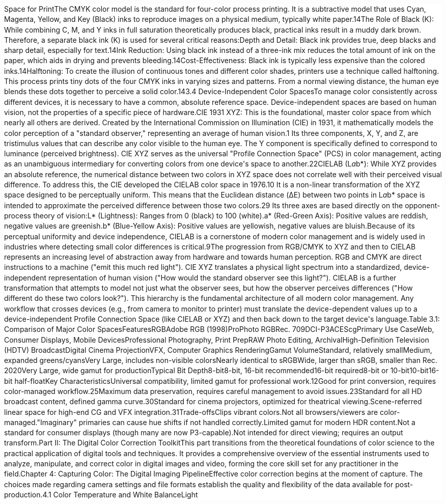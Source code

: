 Space for PrintThe CMYK color model is the standard for four-color process printing. It is a subtractive model that uses Cyan, Magenta, Yellow, and Key (Black) inks to reproduce images on a physical medium, typically white paper.14The Role of Black (K): While combining C, M, and Y inks in full saturation theoretically produces black, practical inks result in a muddy dark brown. Therefore, a separate black ink (K) is used for several critical reasons:Depth and Detail: Black ink provides true, deep blacks and sharp detail, especially for text.14Ink Reduction: Using black ink instead of a three-ink mix reduces the total amount of ink on the paper, which aids in drying and prevents bleeding.14Cost-Effectiveness: Black ink is typically less expensive than the colored inks.14Halftoning: To create the illusion of continuous tones and different color shades, printers use a technique called halftoning. This process prints tiny dots of the four CMYK inks in varying sizes and patterns. From a normal viewing distance, the human eye blends these dots together to perceive a solid color.143.4 Device-Independent Color SpacesTo manage color consistently across different devices, it is necessary to have a common, absolute reference space. Device-independent spaces are based on human vision, not the properties of a specific piece of hardware.CIE 1931 XYZ: This is the foundational, master color space from which nearly all others are derived. Created by the International Commission on Illumination (CIE) in 1931, it mathematically models the color perception of a "standard observer," representing an average of human vision.1 Its three components, X, Y, and Z, are tristimulus values that can describe any color visible to the human eye. The Y component is specifically defined to correspond to luminance (perceived brightness). CIE XYZ serves as the universal "Profile Connection Space" (PCS) in color management, acting as an unambiguous intermediary for converting colors from one device's space to another.22CIELAB (L*a*b*): While XYZ provides an absolute reference, the numerical distance between two colors in XYZ space does not correlate well with their perceived visual difference. To address this, the CIE developed the CIELAB color space in 1976.10 It is a non-linear transformation of the XYZ space designed to be perceptually uniform. This means that the Euclidean distance (ΔE) between two points in L*a*b* space is intended to approximate the perceived difference between those two colors.29 Its three axes are based directly on the opponent-process theory of vision:L* (Lightness): Ranges from 0 (black) to 100 (white).a* (Red-Green Axis): Positive values are reddish, negative values are greenish.b* (Blue-Yellow Axis): Positive values are yellowish, negative values are bluish.Because of its perceptual uniformity and device independence, CIELAB is a cornerstone of modern color management and is widely used in industries where detecting small color differences is critical.9The progression from RGB/CMYK to XYZ and then to CIELAB represents an increasing level of abstraction away from hardware and towards human perception. RGB and CMYK are direct instructions to a machine ("emit this much red light"). CIE XYZ translates a physical light spectrum into a standardized, device-independent representation of human vision ("How would the standard observer see this light?"). CIELAB is a further transformation that attempts to model not just what the observer sees, but how the observer perceives differences ("How different do these two colors look?"). This hierarchy is the fundamental architecture of all modern color management. Any workflow that crosses devices (e.g., from camera to monitor to printer) must translate the device-dependent values up to a device-independent Profile Connection Space (like CIELAB or XYZ) and then back down to the target device's language.Table 3.1: Comparison of Major Color SpacesFeaturesRGBAdobe RGB (1998)ProPhoto RGBRec. 709DCI-P3ACEScgPrimary Use CaseWeb, Consumer Displays, Mobile DevicesProfessional Photography, Print PrepRAW Photo Editing, ArchivalHigh-Definition Television (HDTV) BroadcastDigital Cinema ProjectionVFX, Computer Graphics RenderingGamut VolumeStandard, relatively smallMedium, expanded greens/cyansVery Large, includes non-visible colorsNearly identical to sRGBWide, larger than sRGB, smaller than Rec. 2020Very Large, wide gamut for productionTypical Bit Depth8-bit8-bit, 16-bit recommended16-bit required8-bit or 10-bit10-bit16-bit half-floatKey CharacteristicsUniversal compatibility, limited gamut for professional work.12Good for print conversion, requires color-managed workflow.25Maximum data preservation, requires careful management to avoid issues.23Standard for all HD broadcast content, defined gamma curve.30Standard for cinema projectors, optimized for theatrical viewing.Scene-referred linear space for high-end CG and VFX integration.31Trade-offsClips vibrant colors.Not all browsers/viewers are color-managed."Imaginary" primaries can cause hue shifts if not handled correctly.Limited gamut for modern HDR content.Not a standard for consumer displays (though many are now P3-capable).Not intended for direct viewing; requires an output transform.Part II: The Digital Color Correction ToolkitThis part transitions from the theoretical foundations of color science to the practical application of digital tools and techniques. It provides a comprehensive overview of the essential instruments used to analyze, manipulate, and correct color in digital images and video, forming the core skill set for any practitioner in the field.Chapter 4: Capturing Color: The Digital Imaging PipelineEffective color correction begins at the moment of capture. The choices made regarding camera settings and file formats establish the quality and flexibility of the data available for post-production.4.1 Color Temperature and White BalanceLight